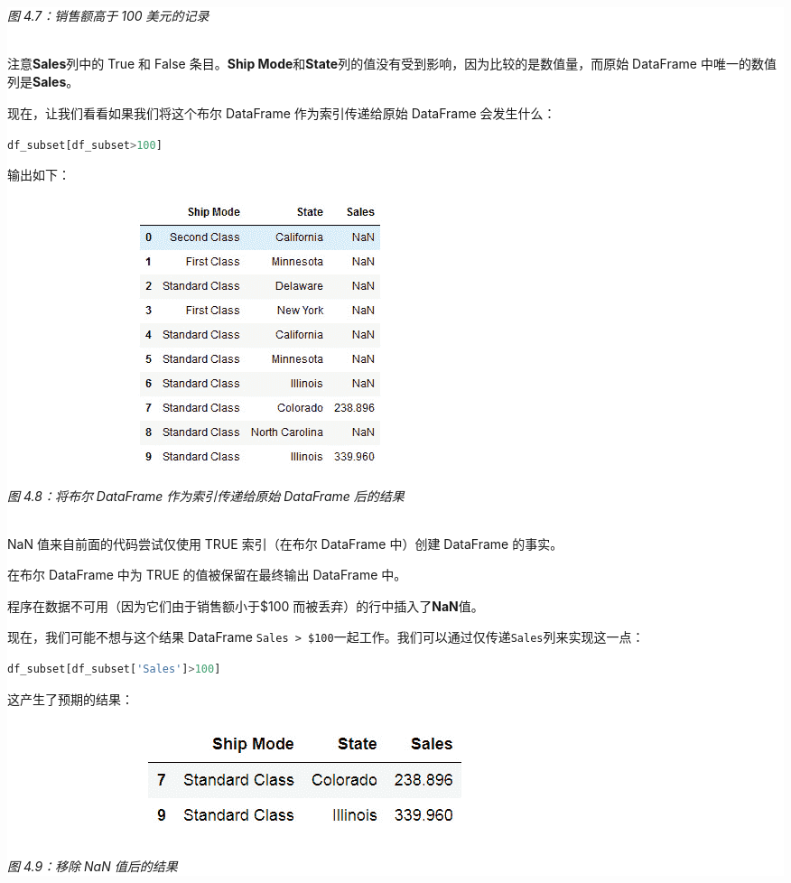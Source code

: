 ###### 图 4.7：销售额高于 100 美元的记录

注意**Sales**列中的 True 和 False 条目。**Ship Mode**和**State**列的值没有受到影响，因为比较的是数值量，而原始 DataFrame 中唯一的数值列是**Sales**。

现在，让我们看看如果我们将这个布尔 DataFrame 作为索引传递给原始 DataFrame 会发生什么：

```py
df_subset[df_subset>100]
```

输出如下：

![图 4.8：将布尔 DataFrame 作为索引传递给原始 DataFrame 后的结果](img/C11065_04_08.jpg)

###### 图 4.8：将布尔 DataFrame 作为索引传递给原始 DataFrame 后的结果

NaN 值来自前面的代码尝试仅使用 TRUE 索引（在布尔 DataFrame 中）创建 DataFrame 的事实。

在布尔 DataFrame 中为 TRUE 的值被保留在最终输出 DataFrame 中。

程序在数据不可用（因为它们由于销售额小于$100 而被丢弃）的行中插入了**NaN**值。

现在，我们可能不想与这个结果 DataFrame `Sales > $100`一起工作。我们可以通过仅传递`Sales`列来实现这一点：

```py
df_subset[df_subset['Sales']>100]
```

这产生了预期的结果：

![图 4.9：移除 NaN 值后的结果](img/C11065_04_09.jpg)

###### 图 4.9：移除 NaN 值后的结果
